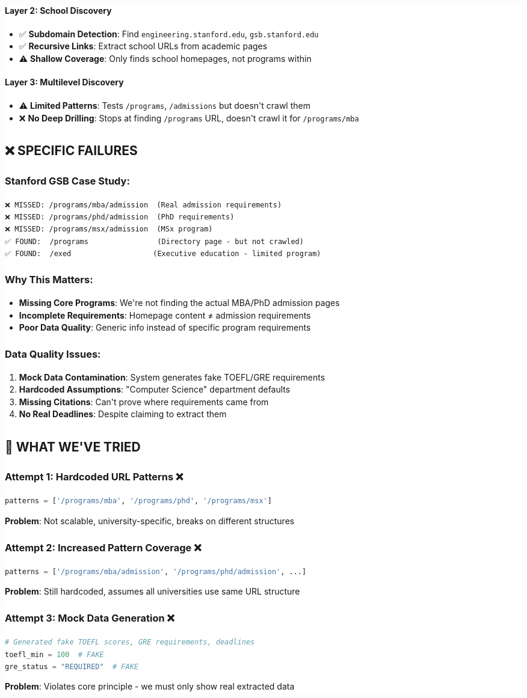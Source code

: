 #### **Layer 2: School Discovery**
- ✅ **Subdomain Detection**: Find `engineering.stanford.edu`, `gsb.stanford.edu`
- ✅ **Recursive Links**: Extract school URLs from academic pages
- ⚠️ **Shallow Coverage**: Only finds school homepages, not programs within

#### **Layer 3: Multilevel Discovery**
- ⚠️ **Limited Patterns**: Tests `/programs`, `/admissions` but doesn't crawl them
- ❌ **No Deep Drilling**: Stops at finding `/programs` URL, doesn't crawl it for `/programs/mba`

## ❌ **SPECIFIC FAILURES**

### **Stanford GSB Case Study:**
```
❌ MISSED: /programs/mba/admission  (Real admission requirements)
❌ MISSED: /programs/phd/admission  (PhD requirements)
❌ MISSED: /programs/msx/admission  (MSx program)
✅ FOUND:  /programs                (Directory page - but not crawled)
✅ FOUND:  /exed                   (Executive education - limited program)
```

### **Why This Matters:**
- **Missing Core Programs**: We're not finding the actual MBA/PhD admission pages
- **Incomplete Requirements**: Homepage content ≠ admission requirements
- **Poor Data Quality**: Generic info instead of specific program requirements

### **Data Quality Issues:**
1. **Mock Data Contamination**: System generates fake TOEFL/GRE requirements
2. **Hardcoded Assumptions**: "Computer Science" department defaults
3. **Missing Citations**: Can't prove where requirements came from
4. **No Real Deadlines**: Despite claiming to extract them

## 🎯 **WHAT WE'VE TRIED**

### **Attempt 1: Hardcoded URL Patterns** ❌
```python
patterns = ['/programs/mba', '/programs/phd', '/programs/msx']
```
**Problem**: Not scalable, university-specific, breaks on different structures

### **Attempt 2: Increased Pattern Coverage** ❌
```python
patterns = ['/programs/mba/admission', '/programs/phd/admission', ...]
```
**Problem**: Still hardcoded, assumes all universities use same URL structure

### **Attempt 3: Mock Data Generation** ❌
```python
# Generated fake TOEFL scores, GRE requirements, deadlines
toefl_min = 100  # FAKE
gre_status = "REQUIRED"  # FAKE
```
**Problem**: Violates core principle - we must only show real extracted data
